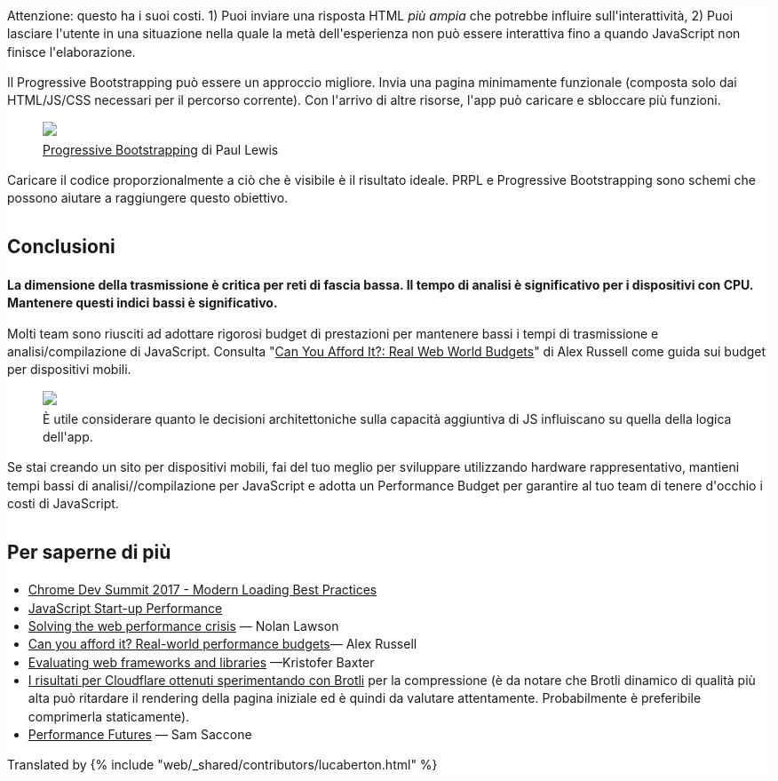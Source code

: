 Attenzione: questo ha i suoi costi. 1) Puoi inviare una risposta HTML *più
ampia* che potrebbe influire sull'interattività, 2) Puoi lasciare l'utente in una situazione
nella quale la metà dell'esperienza non può essere interattiva fino a quando
JavaScript non finisce l'elaborazione.

Il Progressive Bootstrapping può essere un approccio migliore. Invia una pagina
minimamente funzionale (composta solo dai HTML/JS/CSS necessari per il percorso
corrente). Con l'arrivo di altre risorse, l'app può caricare e sbloccare più
funzioni.

<figure> <img src="images/1_zY03Y5nVEY21FXA63Qe8PA.png"> <figcaption> <a
href="https://twitter.com/aerotwist/status/729712502943174657">Progressive
Bootstrapping</a> di Paul Lewis </figcaption> </figure>

Caricare il codice proporzionalmente a ciò che è visibile è il risultato ideale.
PRPL e Progressive Bootstrapping sono schemi che possono aiutare a raggiungere
questo obiettivo.

## Conclusioni

**La dimensione della trasmissione è critica per reti di fascia bassa. Il tempo
di analisi è significativo per i dispositivi con CPU. Mantenere questi indici
bassi è significativo.**

Molti team sono riusciti ad adottare rigorosi budget di prestazioni per mantenere bassi
i tempi di trasmissione e analisi/compilazione di JavaScript. Consulta "[Can You
Afford It?: Real Web World
Budgets](https://infrequently.org/2017/10/can-you-afford-it-real-world-web-performance-budgets/)"
di Alex Russell come guida sui budget per dispositivi mobili.

<figure> <img src="images/1_U8PJVNrA_tYADQ6_S4HUYw.png"> <figcaption>È utile
considerare quanto le decisioni architettoniche sulla capacità aggiuntiva di JS influiscano
su quella della logica dell'app.</figcaption> </figure>

Se stai creando un sito per dispositivi mobili, fai del tuo meglio per
sviluppare utilizzando hardware rappresentativo, mantieni tempi bassi di
analisi//compilazione per JavaScript e adotta un Performance Budget per garantire
al tuo team di tenere d'occhio i costi di JavaScript.

## Per saperne di più

- [Chrome Dev Summit 2017 - Modern Loading Best
    Practices](https://www.youtube.com/watch?v=_srJ7eHS3IM)
- [JavaScript Start-up
Performance](https://medium.com/reloading/javascript-start-up-performance-69200f43b201)
- [Solving the web performance
    crisis](https://nolanlawson.github.io/frontendday-2016/) — Nolan Lawson
- [Can you afford it? Real-world performance
budgets](https://infrequently.org/2017/10/can-you-afford-it-real-world-web-performance-budgets/)—
Alex Russell
- [Evaluating web frameworks and
libraries](https://twitter.com/kristoferbaxter/status/908144931125858304)
—Kristofer Baxter
- [I risultati per Cloudflare ottenuti sperimentando con
Brotli](https://blog.cloudflare.com/results-experimenting-brotli/) per la
compressione (è da notare che Brotli dinamico di qualità più alta può ritardare il
rendering della pagina iniziale ed è quindi da valutare attentamente.
Probabilmente è preferibile comprimerla staticamente).
- [Performance Futures](https://medium.com/@samccone/performance-futures-bundling-281543d9a0d5)
— Sam Saccone

Translated by
{% include "web/_shared/contributors/lucaberton.html" %}
